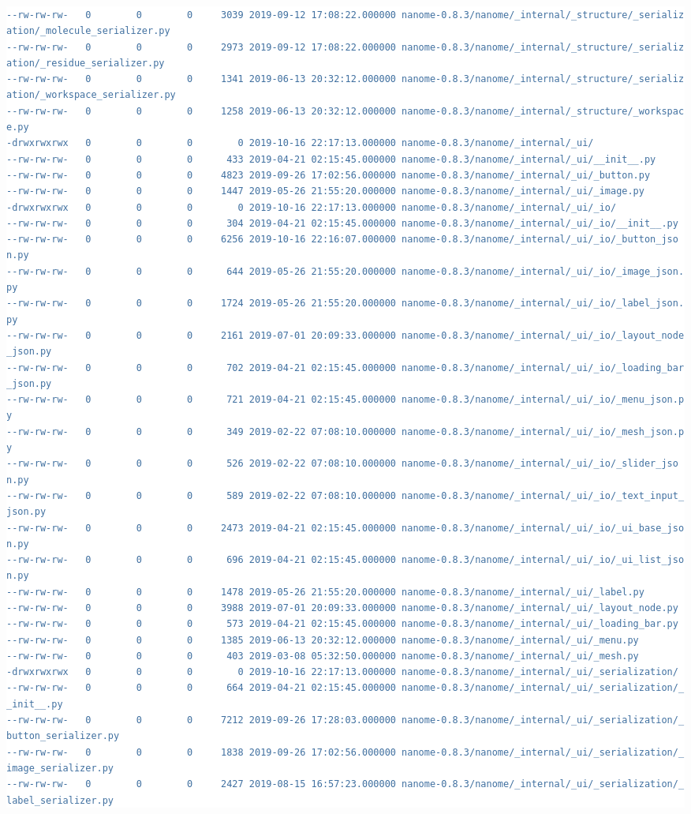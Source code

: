 ```diff
--rw-rw-rw-   0        0        0     3039 2019-09-12 17:08:22.000000 nanome-0.8.3/nanome/_internal/_structure/_serialization/_molecule_serializer.py
--rw-rw-rw-   0        0        0     2973 2019-09-12 17:08:22.000000 nanome-0.8.3/nanome/_internal/_structure/_serialization/_residue_serializer.py
--rw-rw-rw-   0        0        0     1341 2019-06-13 20:32:12.000000 nanome-0.8.3/nanome/_internal/_structure/_serialization/_workspace_serializer.py
--rw-rw-rw-   0        0        0     1258 2019-06-13 20:32:12.000000 nanome-0.8.3/nanome/_internal/_structure/_workspace.py
-drwxrwxrwx   0        0        0        0 2019-10-16 22:17:13.000000 nanome-0.8.3/nanome/_internal/_ui/
--rw-rw-rw-   0        0        0      433 2019-04-21 02:15:45.000000 nanome-0.8.3/nanome/_internal/_ui/__init__.py
--rw-rw-rw-   0        0        0     4823 2019-09-26 17:02:56.000000 nanome-0.8.3/nanome/_internal/_ui/_button.py
--rw-rw-rw-   0        0        0     1447 2019-05-26 21:55:20.000000 nanome-0.8.3/nanome/_internal/_ui/_image.py
-drwxrwxrwx   0        0        0        0 2019-10-16 22:17:13.000000 nanome-0.8.3/nanome/_internal/_ui/_io/
--rw-rw-rw-   0        0        0      304 2019-04-21 02:15:45.000000 nanome-0.8.3/nanome/_internal/_ui/_io/__init__.py
--rw-rw-rw-   0        0        0     6256 2019-10-16 22:16:07.000000 nanome-0.8.3/nanome/_internal/_ui/_io/_button_json.py
--rw-rw-rw-   0        0        0      644 2019-05-26 21:55:20.000000 nanome-0.8.3/nanome/_internal/_ui/_io/_image_json.py
--rw-rw-rw-   0        0        0     1724 2019-05-26 21:55:20.000000 nanome-0.8.3/nanome/_internal/_ui/_io/_label_json.py
--rw-rw-rw-   0        0        0     2161 2019-07-01 20:09:33.000000 nanome-0.8.3/nanome/_internal/_ui/_io/_layout_node_json.py
--rw-rw-rw-   0        0        0      702 2019-04-21 02:15:45.000000 nanome-0.8.3/nanome/_internal/_ui/_io/_loading_bar_json.py
--rw-rw-rw-   0        0        0      721 2019-04-21 02:15:45.000000 nanome-0.8.3/nanome/_internal/_ui/_io/_menu_json.py
--rw-rw-rw-   0        0        0      349 2019-02-22 07:08:10.000000 nanome-0.8.3/nanome/_internal/_ui/_io/_mesh_json.py
--rw-rw-rw-   0        0        0      526 2019-02-22 07:08:10.000000 nanome-0.8.3/nanome/_internal/_ui/_io/_slider_json.py
--rw-rw-rw-   0        0        0      589 2019-02-22 07:08:10.000000 nanome-0.8.3/nanome/_internal/_ui/_io/_text_input_json.py
--rw-rw-rw-   0        0        0     2473 2019-04-21 02:15:45.000000 nanome-0.8.3/nanome/_internal/_ui/_io/_ui_base_json.py
--rw-rw-rw-   0        0        0      696 2019-04-21 02:15:45.000000 nanome-0.8.3/nanome/_internal/_ui/_io/_ui_list_json.py
--rw-rw-rw-   0        0        0     1478 2019-05-26 21:55:20.000000 nanome-0.8.3/nanome/_internal/_ui/_label.py
--rw-rw-rw-   0        0        0     3988 2019-07-01 20:09:33.000000 nanome-0.8.3/nanome/_internal/_ui/_layout_node.py
--rw-rw-rw-   0        0        0      573 2019-04-21 02:15:45.000000 nanome-0.8.3/nanome/_internal/_ui/_loading_bar.py
--rw-rw-rw-   0        0        0     1385 2019-06-13 20:32:12.000000 nanome-0.8.3/nanome/_internal/_ui/_menu.py
--rw-rw-rw-   0        0        0      403 2019-03-08 05:32:50.000000 nanome-0.8.3/nanome/_internal/_ui/_mesh.py
-drwxrwxrwx   0        0        0        0 2019-10-16 22:17:13.000000 nanome-0.8.3/nanome/_internal/_ui/_serialization/
--rw-rw-rw-   0        0        0      664 2019-04-21 02:15:45.000000 nanome-0.8.3/nanome/_internal/_ui/_serialization/__init__.py
--rw-rw-rw-   0        0        0     7212 2019-09-26 17:28:03.000000 nanome-0.8.3/nanome/_internal/_ui/_serialization/_button_serializer.py
--rw-rw-rw-   0        0        0     1838 2019-09-26 17:02:56.000000 nanome-0.8.3/nanome/_internal/_ui/_serialization/_image_serializer.py
--rw-rw-rw-   0        0        0     2427 2019-08-15 16:57:23.000000 nanome-0.8.3/nanome/_internal/_ui/_serialization/_label_serializer.py
```